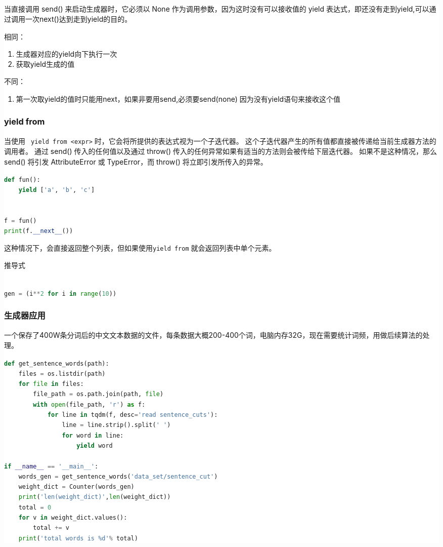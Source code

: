 当直接调用 send() 来启动生成器时，它必须以 None 作为调用参数，因为这时没有可以接收值的 yield 表达式，即还没有走到yield,可以通过调用一次next()达到走到yield的目的。

相同：
1.  生成器对应的yield向下执行一次
2. 获取yield生成的值

不同：
1.  第一次取yield的值时只能用next，如果非要用send,必须要send(none) 因为没有yield语句来接收这个值

### yield from

当使用 ` yield from <expr>` 时，它会将所提供的表达式视为一个子迭代器。 这个子迭代器产生的所有值都直接被传递给当前生成器方法的调用者。 通过 send() 传入的任何值以及通过 throw() 传入的任何异常如果有适当的方法则会被传给下层迭代器。 如果不是这种情况，那么 send() 将引发 AttributeError 或 TypeError，而 throw() 将立即引发所传入的异常。

```python
def fun():
    yield ['a', 'b', 'c']


f = fun()
print(f.__next__())
```

这种情况下，会直接返回整个列表，但如果使用`yield from` 就会返回列表中单个元素。


推导式
```python

gen = (i**2 for i in range(10))
```

### 生成器应用
一个保存了400W条分词后的中文文本数据的文件，每条数据大概200-400个词，电脑内存32G，现在需要统计词频，用做后续算法的处理。

```python
def get_sentence_words(path):
    files = os.listdir(path)
    for file in files:
        file_path = os.path.join(path, file)
        with open(file_path, 'r') as f:
            for line in tqdm(f, desc='read sentence_cuts'):
                line = line.strip().split(' ')
                for word in line:
                    yield word
 
if __name__ == '__main__':
    words_gen = get_sentence_words('data_set/sentence_cut')
    weight_dict = Counter(words_gen)
    print('len(weight_dict)',len(weight_dict))
    total = 0
    for v in weight_dict.values():
        total += v
    print('total words is %d'% total)

```

